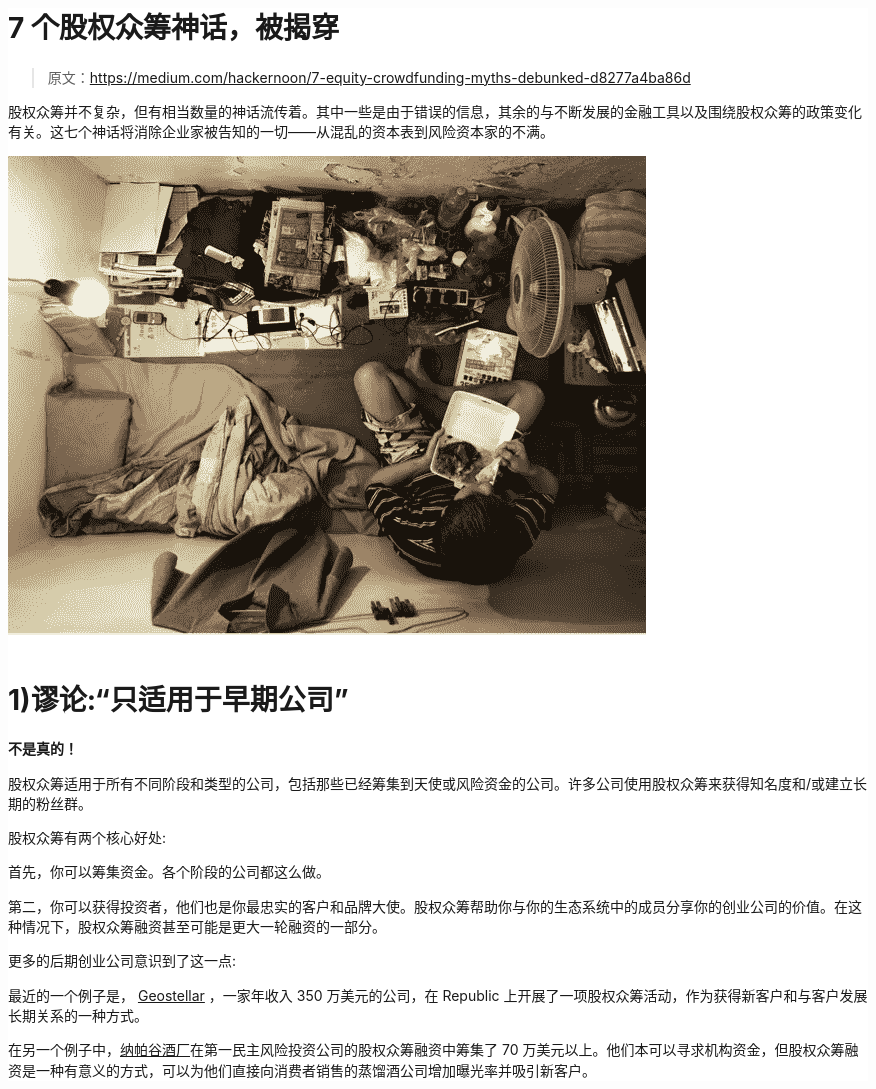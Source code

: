 # 7 个股权众筹神话，被揭穿

> 原文：<https://medium.com/hackernoon/7-equity-crowdfunding-myths-debunked-d8277a4ba86d>

股权众筹并不复杂，但有相当数量的神话流传着。其中一些是由于错误的信息，其余的与不断发展的金融工具以及围绕股权众筹的政策变化有关。这七个神话将消除企业家被告知的一切——从混乱的资本表到风险资本家的不满。

![](img/c1a8543f382777dd57e43a27f72ba235.png)

# 1)谬论:“只适用于早期公司”

**不是真的！**

股权众筹适用于所有不同阶段和类型的公司，包括那些已经筹集到天使或风险资金的公司。许多公司使用股权众筹来获得知名度和/或建立长期的粉丝群。

股权众筹有两个核心好处:

首先，你可以筹集资金。各个阶段的公司都这么做。

第二，你可以获得投资者，他们也是你最忠实的客户和品牌大使。股权众筹帮助你与你的生态系统中的成员分享你的创业公司的价值。在这种情况下，股权众筹融资甚至可能是更大一轮融资的一部分。

更多的后期创业公司意识到了这一点:

最近的一个例子是， [Geostellar](https://republic.co/geostellar) ，一家年收入 350 万美元的公司，在 Republic 上开展了一项股权众筹活动，作为获得新客户和与客户发展长期关系的一种方式。

在另一个例子中，[纳帕谷酒厂](https://app.microventures.com/crowdfunding/napa-valley-distillery)在第一民主风险投资公司的股权众筹融资中筹集了 70 万美元以上。他们本可以寻求机构资金，但股权众筹融资是一种有意义的方式，可以为他们直接向消费者销售的蒸馏酒公司增加曝光率并吸引新客户。
